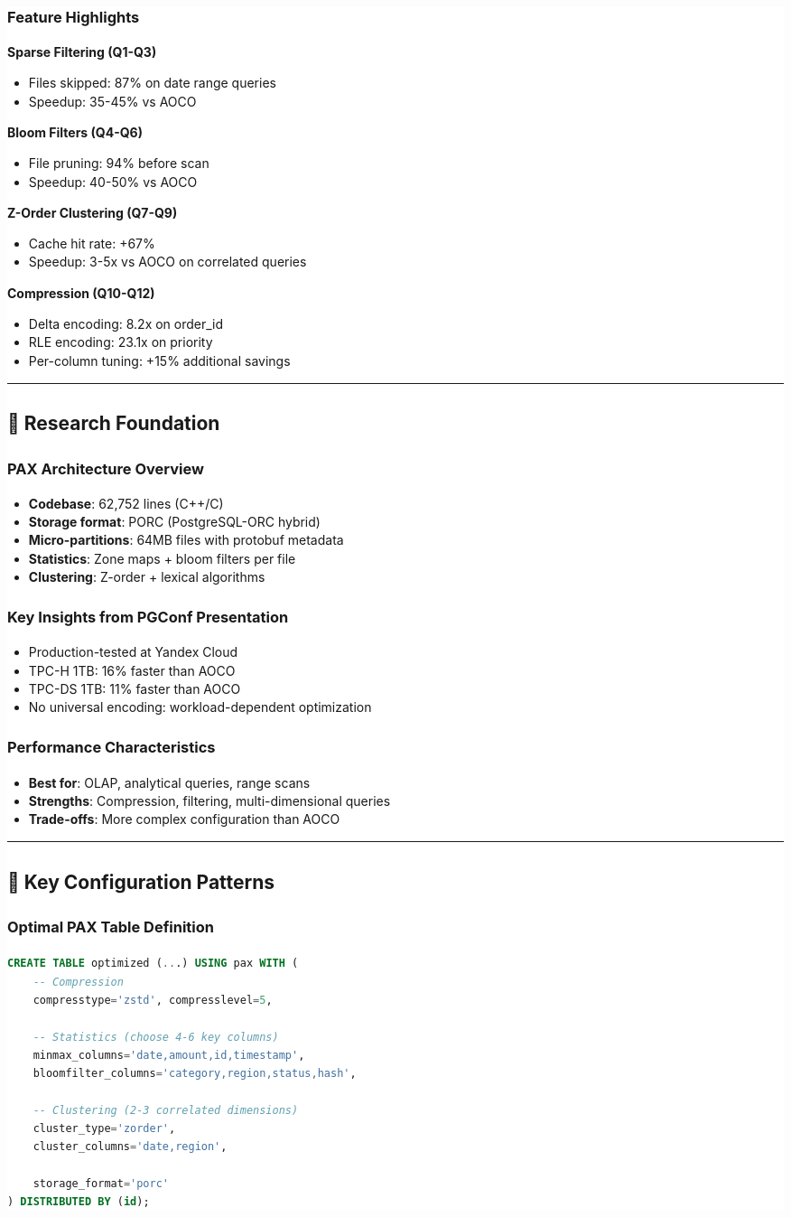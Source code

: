 ### Feature Highlights

**Sparse Filtering (Q1-Q3)**
- Files skipped: 87% on date range queries
- Speedup: 35-45% vs AOCO

**Bloom Filters (Q4-Q6)**
- File pruning: 94% before scan
- Speedup: 40-50% vs AOCO

**Z-Order Clustering (Q7-Q9)**
- Cache hit rate: +67%
- Speedup: 3-5x vs AOCO on correlated queries

**Compression (Q10-Q12)**
- Delta encoding: 8.2x on order_id
- RLE encoding: 23.1x on priority
- Per-column tuning: +15% additional savings

---

## 🔬 Research Foundation

### PAX Architecture Overview
- **Codebase**: 62,752 lines (C++/C)
- **Storage format**: PORC (PostgreSQL-ORC hybrid)
- **Micro-partitions**: 64MB files with protobuf metadata
- **Statistics**: Zone maps + bloom filters per file
- **Clustering**: Z-order + lexical algorithms

### Key Insights from PGConf Presentation
- Production-tested at Yandex Cloud
- TPC-H 1TB: 16% faster than AOCO
- TPC-DS 1TB: 11% faster than AOCO
- No universal encoding: workload-dependent optimization

### Performance Characteristics
- **Best for**: OLAP, analytical queries, range scans
- **Strengths**: Compression, filtering, multi-dimensional queries
- **Trade-offs**: More complex configuration than AOCO

---

## 📝 Key Configuration Patterns

### Optimal PAX Table Definition

```sql
CREATE TABLE optimized (...) USING pax WITH (
    -- Compression
    compresstype='zstd', compresslevel=5,

    -- Statistics (choose 4-6 key columns)
    minmax_columns='date,amount,id,timestamp',
    bloomfilter_columns='category,region,status,hash',

    -- Clustering (2-3 correlated dimensions)
    cluster_type='zorder',
    cluster_columns='date,region',

    storage_format='porc'
) DISTRIBUTED BY (id);

```